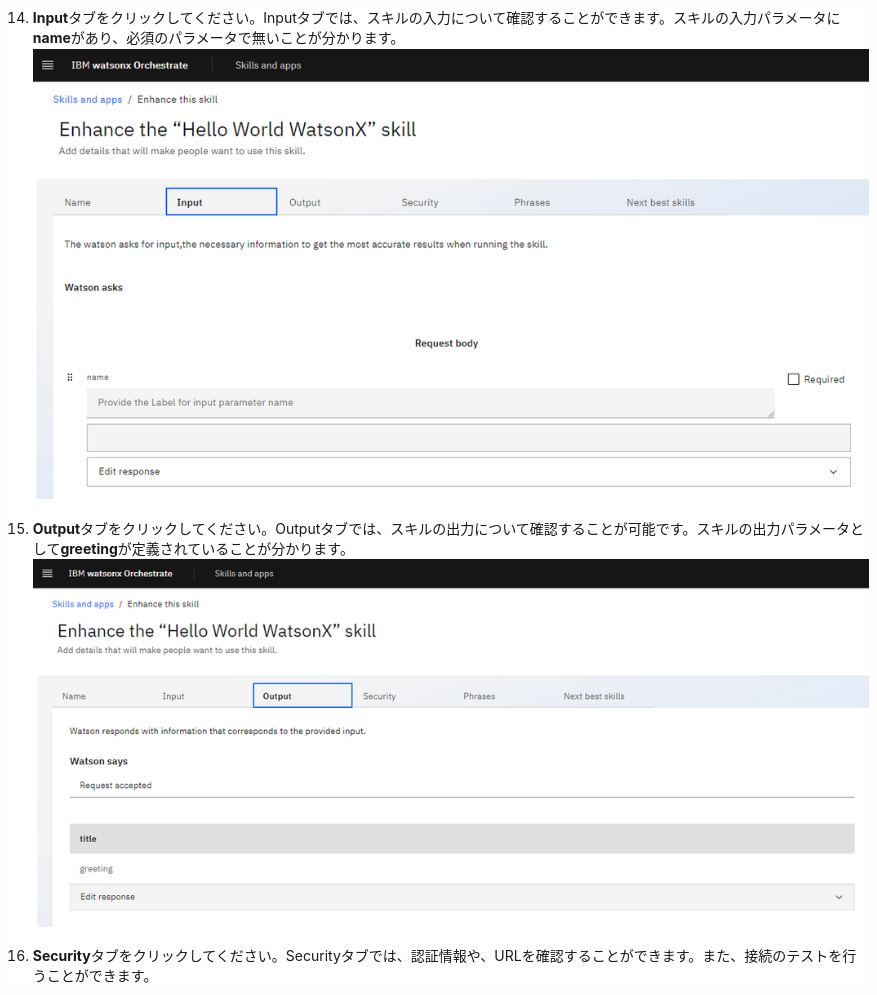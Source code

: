14. **Input**タブをクリックしてください。Inputタブでは、スキルの入力について確認することができます。スキルの入力パラメータに**name**があり、必須のパラメータで無いことが分かります。  
![alt text](lab1_images/image-16.png)

15. **Output**タブをクリックしてください。Outputタブでは、スキルの出力について確認することが可能です。スキルの出力パラメータとして**greeting**が定義されていることが分かります。  
![alt text](lab1_images/image-18.png)

16. **Security**タブをクリックしてください。Securityタブでは、認証情報や、URLを確認することができます。また、接続のテストを行うことができます。  